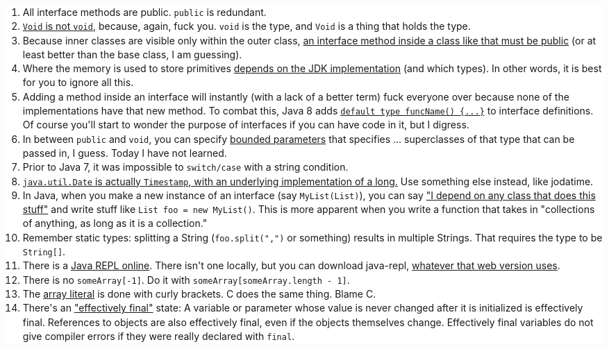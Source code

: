 1. All interface methods are public. `public` is redundant.
1. [`Void` is not `void`](http://stackoverflow.com/a/10839064), because, again, fuck you. `void` is the type, and `Void` is a thing that holds the type.
1. Because inner classes are visible only within the outer class, [an interface method inside a class like that must be public](http://stackoverflow.com/questions/11639741/java-attempting-to-assign-weaker-access-privilege-error) (or at least better than the base class, I am guessing).
1. Where the memory is used to store primitives [depends on the JDK implementation](http://stackoverflow.com/questions/31608220/where-are-string-objects-when-created-using-tostring-methods-stored-in-memory-in) (and which types). In other words, it is best for you to ignore all this.
1. Adding a method inside an interface will instantly (with a lack of a better term) fuck everyone over because none of the implementations have that new method. To combat this, Java 8 adds [`default type funcName() {...}`](https://docs.oracle.com/javase/tutorial/java/IandI/defaultmethods.html) to interface definitions. Of course you'll start to wonder the purpose of interfaces if you can have code in it, but I digress.
1. In between `public` and `void`, you can specify [bounded parameters](https://docs.oracle.com/javase/tutorial/java/generics/bounded.html) that specifies ... superclasses of that type that can be passed in, I guess. Today I have not learned.
1. Prior to Java 7, it was impossible to `switch/case` with a string condition.
1. [`java.util.Date` is actually `Timestamp`, with an underlying implementation of a long.](https://news.ycombinator.com/item?id=14179783) Use something else instead, like jodatime.
1. In Java, when you make a new instance of an interface (say `MyList(List)`), you can say ["I depend on any class that does this stuff"](https://stackoverflow.com/questions/1992384/program-to-an-interface-what-does-it-mean) and write stuff like `List foo = new MyList()`. This is more apparent when you write a function that takes in "collections of anything, as long as it is a collection."
1. Remember static types: splitting a String (`foo.split(",")` or something) results in multiple Strings. That requires the type to be `String[]`.
1. There is a [Java REPL online](http://www.javarepl.com/term.html). There isn't one locally, but you can download java-repl, [whatever that web version uses](https://github.com/albertlatacz/java-repl).
1. There is no `someArray[-1]`. Do it with `someArray[someArray.length - 1]`.
1. The [array literal](https://stackoverflow.com/questions/1200621/how-do-i-declare-and-initialize-an-array-in-java) is done with curly brackets. C does the same thing. Blame C.
1. There's an ["effectively final"](https://stackoverflow.com/questions/20938095/difference-between-final-and-effectively-final) state: A variable or parameter whose value is never changed after it is initialized is effectively final. References to objects are also effectively final, even if the objects themselves change. Effectively final variables do not give compiler errors if they were really declared with `final`.
